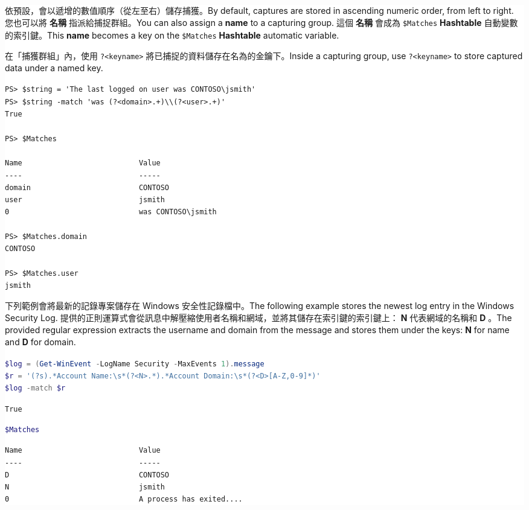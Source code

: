 <span data-ttu-id="b216d-213">依預設，會以遞增的數值順序（從左至右）儲存捕獲。</span><span class="sxs-lookup"><span data-stu-id="b216d-213">By default, captures are stored in ascending numeric order, from left to right.</span></span>
<span data-ttu-id="b216d-214">您也可以將 **名稱** 指派給捕捉群組。</span><span class="sxs-lookup"><span data-stu-id="b216d-214">You can also assign a **name** to a capturing group.</span></span> <span data-ttu-id="b216d-215">這個 **名稱** 會成為 `$Matches` **Hashtable** 自動變數的索引鍵。</span><span class="sxs-lookup"><span data-stu-id="b216d-215">This **name** becomes a key on the `$Matches` **Hashtable** automatic variable.</span></span>

<span data-ttu-id="b216d-216">在「捕獲群組」內，使用 `?<keyname>` 將已捕捉的資料儲存在名為的金鑰下。</span><span class="sxs-lookup"><span data-stu-id="b216d-216">Inside a capturing group, use `?<keyname>` to store captured data under a named key.</span></span>

```
PS> $string = 'The last logged on user was CONTOSO\jsmith'
PS> $string -match 'was (?<domain>.+)\\(?<user>.+)'
True

PS> $Matches

Name                           Value
----                           -----
domain                         CONTOSO
user                           jsmith
0                              was CONTOSO\jsmith

PS> $Matches.domain
CONTOSO

PS> $Matches.user
jsmith
```

<span data-ttu-id="b216d-217">下列範例會將最新的記錄專案儲存在 Windows 安全性記錄檔中。</span><span class="sxs-lookup"><span data-stu-id="b216d-217">The following example stores the newest log entry in the Windows Security Log.</span></span>
<span data-ttu-id="b216d-218">提供的正則運算式會從訊息中解壓縮使用者名稱和網域，並將其儲存在索引鍵的索引鍵上： **N** 代表網域的名稱和 **D** 。</span><span class="sxs-lookup"><span data-stu-id="b216d-218">The provided regular expression extracts the username and domain from the message and stores them under the keys: **N** for name and **D** for domain.</span></span>

```powershell
$log = (Get-WinEvent -LogName Security -MaxEvents 1).message
$r = '(?s).*Account Name:\s*(?<N>.*).*Account Domain:\s*(?<D>[A-Z,0-9]*)'
$log -match $r
```

```Output
True
```

```powershell
$Matches
```

```Output
Name                           Value
----                           -----
D                              CONTOSO
N                              jsmith
0                              A process has exited....
```

